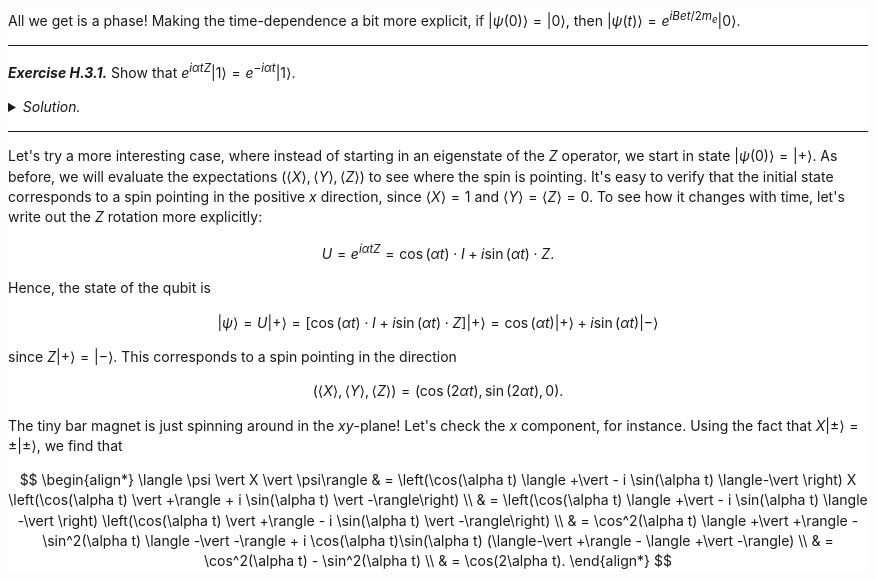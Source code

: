 All we get is a phase! Making the time-dependence a bit more explicit, if $\vert \psi (0)\rangle = \vert 0\rangle$, then $\vert \psi(t)\rangle = e^{iBet/2m_e}\vert 0\rangle$.

---

***Exercise H.3.1.*** Show that $e^{i\alpha t Z}\vert 1\rangle = e^{-i\alpha t}\vert 1\rangle$.

<details><summary><i>Solution.</i></summary></details>

---

Let's try a more interesting case, where instead of starting in an
eigenstate of the $Z$ operator, we start in state $\vert
\psi(0)\rangle = \vert +\rangle$. As before, we will evaluate the
expectations $(\langle X\rangle, \langle Y\rangle, \langle Z\rangle)$
to see where the spin is pointing.
It's easy to verify that the initial state corresponds to a spin
pointing in the positive $x$ direction, since $\langle X\rangle = 1$
and $\langle Y\rangle=\langle Z\rangle = 0$.
To see how it changes with time, let's write out the $Z$ rotation more explicitly:

$$
U = e^{i\alpha tZ}  = \cos(\alpha t) \cdot I + i \sin (\alpha t) \cdot Z.  \tag{4} \label{expZ}
$$

Hence, the state of the qubit is

$$
\vert \psi\rangle = U\vert +\rangle = \left[\cos(\alpha t) \cdot I + i \sin(\alpha t) \cdot Z\right]\vert +\rangle = \cos(\alpha t) \vert +\rangle + i \sin(\alpha t) \vert -\rangle \tag{5} \label{gyro}
$$

since $Z\vert +\rangle = \vert -\rangle$. This corresponds to a spin pointing in the direction 

$$
(\langle X\rangle, \langle Y\rangle, \langle Z\rangle) = (\cos(2\alpha t), \sin(2\alpha t), 0).
$$

The tiny bar magnet is just spinning around in the $xy$-plane! Let's check the $x$ component, for instance. Using the fact that $X\vert \pm\rangle = \pm \vert \pm\rangle$, we find that

$$
\begin{align*}
\langle \psi \vert X \vert \psi\rangle & = \left(\cos(\alpha t) \langle +\vert  - i \sin(\alpha t) \langle-\vert \right) X \left(\cos(\alpha t) \vert +\rangle + i \sin(\alpha t) \vert -\rangle\right) \\
& = \left(\cos(\alpha t) \langle +\vert  - i \sin(\alpha t) \langle -\vert \right) \left(\cos(\alpha t) \vert +\rangle - i \sin(\alpha t) \vert -\rangle\right) \\
& = \cos^2(\alpha t) \langle +\vert +\rangle - \sin^2(\alpha t)
\langle -\vert -\rangle + i \cos(\alpha t)\sin(\alpha t)
(\langle-\vert +\rangle - \langle +\vert -\rangle) \\ & =
\cos^2(\alpha t) - \sin^2(\alpha t) \\ & = \cos(2\alpha t).
\end{align*}
$$
